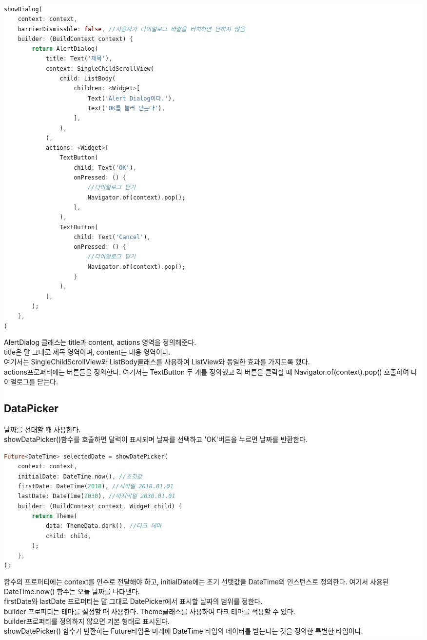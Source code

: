 ```dart
showDialog(
    context: context,
    barrierDismissble: false, //사용자가 다이얼로그 바깥을 터치하면 닫히지 않음
    builder: (BuildContext context) {
        return AlertDialog(
            title: Text('제목'),
            context: SingleChildScrollView(
                child: ListBody(
                    children: <Widget>[
                        Text('Alert Dialog이다.'),
                        Text('OK를 눌러 닫는다'),
                    ],
                ),
            ),
            actions: <Widget>[
                TextButton(
                    child: Text('OK'),
                    onPressed: () {
                        //다이얼로그 닫기
                        Navigator.of(context).pop();
                    },
                ),
                TextButton(
                    child: Text('Cancel'),
                    onPressed: () {
                        //다이얼로그 닫기
                        Navigator.of(context).pop();
                    }
                ),
            ],            
        );
    },
)
```
AlertDialog 클래스는 title과 content, actions 영역을 정의해준다.  
title은 말 그대로 제목 영역이며, content는 내용 영역이다.  
여기서는 SingleChildScrollView와 ListBody클래스를 사용하여 ListView와 동일한 효과를 가지도록 했다.  
actions프로퍼티에는 버튼들을 정의한다. 여기서는 TextButton 두 개를 정의했고 각 버튼을 클릭할 때 Navigator.of(context).pop() 호출하여 다이얼로그를 닫는다.
## DataPicker
날짜를 선태할 때 사용한다.  
showDataPicker()함수를 호출하면 달력이 표시되며 날짜를 선택하고 'OK'버튼을 누르면 날짜를 반환한다.
```dart
Future<DateTime> selectedDate = showDatePicker(
    context: context,
    initialDate: DateTime.now(), //초깃값
    firstDate: DateTime(2018), //시작일 2018.01.01
    lastDate: DateTime(2030), //마지막일 2030.01.01
    builder: (BuildContext context, Widget child) {
        return Theme(
            data: ThemeData.dark(), //다크 테마
            child: child,
        );
    },
);
```
함수의 프로퍼티에는 context를 인수로 전달해야 하고, initialDate에는 초기 선탯값을 DateTime의 인스턴스로 정의한다. 여기서 사용된 DateTime.now() 함수는 오늘 날짜를 나타낸다.  
firstDate와 lastDate 프로퍼티는 말 그대로 DatePicker에서 표시할 날짜의 범위를 정한다.  
builder 프로퍼티는 테마를 설정할 때 사용한다. Theme클래스를 사용하여 다크 테마를 적용할 수 있다.  
builder프로퍼티를 정의하지 않으면 기본 형태로 표시된다.  
showDatePicker() 함수가 반환하는 Future<DateTime>타입은 미래에 DateTime 타입의 데이터를 받는다는 것을 정의한 특별한 타입이다.  